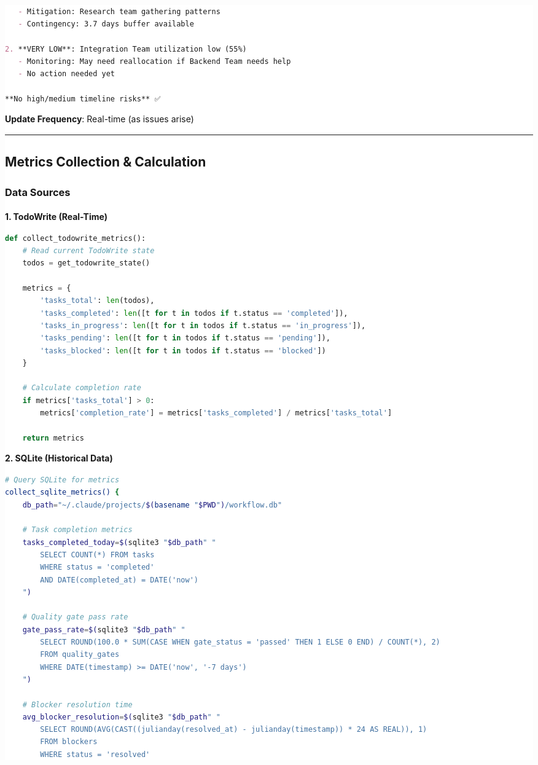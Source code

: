 ```markdown
   - Mitigation: Research team gathering patterns
   - Contingency: 3.7 days buffer available

2. **VERY LOW**: Integration Team utilization low (55%)
   - Monitoring: May need reallocation if Backend Team needs help
   - No action needed yet

**No high/medium timeline risks** ✅
```

**Update Frequency**: Real-time (as issues arise)

---

## Metrics Collection & Calculation

### Data Sources

**1. TodoWrite (Real-Time)**
```python
def collect_todowrite_metrics():
    # Read current TodoWrite state
    todos = get_todowrite_state()

    metrics = {
        'tasks_total': len(todos),
        'tasks_completed': len([t for t in todos if t.status == 'completed']),
        'tasks_in_progress': len([t for t in todos if t.status == 'in_progress']),
        'tasks_pending': len([t for t in todos if t.status == 'pending']),
        'tasks_blocked': len([t for t in todos if t.status == 'blocked'])
    }

    # Calculate completion rate
    if metrics['tasks_total'] > 0:
        metrics['completion_rate'] = metrics['tasks_completed'] / metrics['tasks_total']

    return metrics
```

**2. SQLite (Historical Data)**
```bash
# Query SQLite for metrics
collect_sqlite_metrics() {
    db_path="~/.claude/projects/$(basename "$PWD")/workflow.db"

    # Task completion metrics
    tasks_completed_today=$(sqlite3 "$db_path" "
        SELECT COUNT(*) FROM tasks
        WHERE status = 'completed'
        AND DATE(completed_at) = DATE('now')
    ")

    # Quality gate pass rate
    gate_pass_rate=$(sqlite3 "$db_path" "
        SELECT ROUND(100.0 * SUM(CASE WHEN gate_status = 'passed' THEN 1 ELSE 0 END) / COUNT(*), 2)
        FROM quality_gates
        WHERE DATE(timestamp) >= DATE('now', '-7 days')
    ")

    # Blocker resolution time
    avg_blocker_resolution=$(sqlite3 "$db_path" "
        SELECT ROUND(AVG(CAST((julianday(resolved_at) - julianday(timestamp)) * 24 AS REAL)), 1)
        FROM blockers
        WHERE status = 'resolved'
```